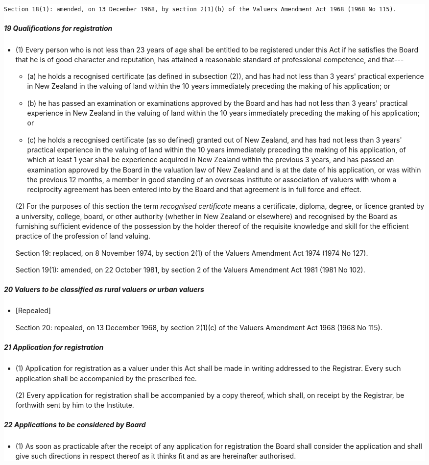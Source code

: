     Section 18(1): amended, on 13 December 1968, by section 2(1)(b) of the Valuers Amendment Act 1968 (1968 No 115).

##### 19 Qualifications for registration
    
*   (1) Every person who is not less than 23 years of age shall be entitled to be registered under this Act if he satisfies the Board that he is of good character and reputation, has attained a reasonable standard of professional competence, and that---
        
    *   (a) he holds a recognised certificate (as defined in subsection (2)), and has had not less than 3 years' practical experience in New Zealand in the valuing of land within the 10 years immediately preceding the making of his application; or
    
    *   (b) he has passed an examination or examinations approved by the Board and has had not less than 3 years' practical experience in New Zealand in the valuing of land within the 10 years immediately preceding the making of his application; or
    
    *   (c) he holds a recognised certificate (as so defined) granted out of New Zealand, and has had not less than 3 years' practical experience in the valuing of land within the 10 years immediately preceding the making of his application, of which at least 1 year shall be experience acquired in New Zealand within the previous 3 years, and has passed an examination approved by the Board in the valuation law of New Zealand and is at the date of his application, or was within the previous 12 months, a member in good standing of an overseas institute or association of valuers with whom a reciprocity agreement has been entered into by the Board and that agreement is in full force and effect.
    
    (2) For the purposes of this section the term _recognised certificate_ means a certificate, diploma, degree, or licence granted by a university, college, board, or other authority (whether in New Zealand or elsewhere) and recognised by the Board as furnishing sufficient evidence of the possession by the holder thereof of the requisite knowledge and skill for the efficient practice of the profession of land valuing.
    
    Section 19: replaced, on 8 November 1974, by section 2(1) of the Valuers Amendment Act 1974 (1974 No 127).
    
    Section 19(1): amended, on 22 October 1981, by section 2 of the Valuers Amendment Act 1981 (1981 No 102).

##### 20 Valuers to be classified as rural valuers or urban valuers
    
*   \[Repealed\]
    
    Section 20: repealed, on 13 December 1968, by section 2(1)(c) of the Valuers Amendment Act 1968 (1968 No 115).

##### 21 Application for registration
    
*   (1) Application for registration as a valuer under this Act shall be made in writing addressed to the Registrar. Every such application shall be accompanied by the prescribed fee.
    
    (2) Every application for registration shall be accompanied by a copy thereof, which shall, on receipt by the Registrar, be forthwith sent by him to the Institute.

##### 22 Applications to be considered by Board
    
*   (1) As soon as practicable after the receipt of any application for registration the Board shall consider the application and shall give such directions in respect thereof as it thinks fit and as are hereinafter authorised.
    

[0]: http://www.legislation.govt.nz/act/public/1948/0063/latest/link.aspx?id=DLM195466
[1]: http://www.legislation.govt.nz/act/public/1948/0063/latest/whole.html#DLM249944
[2]: http://www.legislation.govt.nz/act/public/1948/0063/latest/whole.html#DLM249946
[3]: http://www.legislation.govt.nz/act/public/1948/0063/latest/whole.html#DLM249947
[4]: http://www.legislation.govt.nz/act/public/1948/0063/latest/whole.html#DLM4814457
[5]: http://www.legislation.govt.nz/act/public/1948/0063/latest/whole.html#DLM249978
[6]: http://www.legislation.govt.nz/act/public/1948/0063/latest/whole.html#DLM249979
[7]: http://www.legislation.govt.nz/act/public/1948/0063/latest/whole.html#DLM249981
[8]: http://www.legislation.govt.nz/act/public/1948/0063/latest/whole.html#DLM249982
[9]: http://www.legislation.govt.nz/act/public/1948/0063/latest/whole.html#DLM249983
[10]: http://www.legislation.govt.nz/act/public/1948/0063/latest/whole.html#DLM249985
[11]: http://www.legislation.govt.nz/act/public/1948/0063/latest/whole.html#DLM4814458
[12]: http://www.legislation.govt.nz/act/public/1948/0063/latest/whole.html#DLM249987
[13]: http://www.legislation.govt.nz/act/public/1948/0063/latest/whole.html#DLM249988
[14]: http://www.legislation.govt.nz/act/public/1948/0063/latest/whole.html#DLM249990
[15]: http://www.legislation.govt.nz/act/public/1948/0063/latest/whole.html#DLM249992
[16]: http://www.legislation.govt.nz/act/public/1948/0063/latest/whole.html#DLM249994
[17]: http://www.legislation.govt.nz/act/public/1948/0063/latest/whole.html#DLM249995
[18]: http://www.legislation.govt.nz/act/public/1948/0063/latest/whole.html#DLM249996
[19]: http://www.legislation.govt.nz/act/public/1948/0063/latest/whole.html#DLM249997
[20]: http://www.legislation.govt.nz/act/public/1948/0063/latest/whole.html#DLM249998
[21]: http://www.legislation.govt.nz/act/public/1948/0063/latest/whole.html#DLM250502
[22]: http://www.legislation.govt.nz/act/public/1948/0063/latest/whole.html#DLM4814462
[23]: http://www.legislation.govt.nz/act/public/1948/0063/latest/whole.html#DLM250504
[24]: http://www.legislation.govt.nz/act/public/1948/0063/latest/whole.html#DLM250506
[25]: http://www.legislation.govt.nz/act/public/1948/0063/latest/whole.html#DLM250510
[26]: http://www.legislation.govt.nz/act/public/1948/0063/latest/whole.html#DLM250512
[27]: http://www.legislation.govt.nz/act/public/1948/0063/latest/whole.html#DLM250513
[28]: http://www.legislation.govt.nz/act/public/1948/0063/latest/whole.html#DLM250514
[29]: http://www.legislation.govt.nz/act/public/1948/0063/latest/whole.html#DLM250515
[30]: http://www.legislation.govt.nz/act/public/1948/0063/latest/whole.html#DLM250517
[31]: http://www.legislation.govt.nz/act/public/1948/0063/latest/whole.html#DLM250519
[32]: http://www.legislation.govt.nz/act/public/1948/0063/latest/whole.html#DLM250520
[33]: http://www.legislation.govt.nz/act/public/1948/0063/latest/whole.html#DLM250521
[34]: http://www.legislation.govt.nz/act/public/1948/0063/latest/whole.html#DLM250522
[35]: http://www.legislation.govt.nz/act/public/1948/0063/latest/whole.html#DLM250523
[36]: http://www.legislation.govt.nz/act/public/1948/0063/latest/whole.html#DLM250525
[37]: http://www.legislation.govt.nz/act/public/1948/0063/latest/whole.html#DLM4814463
[38]: http://www.legislation.govt.nz/act/public/1948/0063/latest/whole.html#DLM250528
[39]: http://www.legislation.govt.nz/act/public/1948/0063/latest/whole.html#DLM250530
[40]: http://www.legislation.govt.nz/act/public/1948/0063/latest/whole.html#DLM250534
[41]: http://www.legislation.govt.nz/act/public/1948/0063/latest/whole.html#DLM250539
[42]: http://www.legislation.govt.nz/act/public/1948/0063/latest/whole.html#DLM250541
[43]: http://www.legislation.govt.nz/act/public/1948/0063/latest/whole.html#DLM4814464
[44]: http://www.legislation.govt.nz/act/public/1948/0063/latest/whole.html#DLM250544
[45]: http://www.legislation.govt.nz/act/public/1948/0063/latest/whole.html#DLM4814465
[46]: http://www.legislation.govt.nz/act/public/1948/0063/latest/whole.html#DLM250548
[47]: http://www.legislation.govt.nz/act/public/1948/0063/latest/whole.html#DLM250551
[48]: http://www.legislation.govt.nz/act/public/1948/0063/latest/whole.html#DLM4814466
[49]: http://www.legislation.govt.nz/act/public/1948/0063/latest/whole.html#DLM250554
[50]: http://www.legislation.govt.nz/act/public/1948/0063/latest/whole.html#DLM4814467
[51]: http://www.legislation.govt.nz/act/public/1948/0063/latest/whole.html#DLM250557
[52]: http://www.legislation.govt.nz/act/public/1948/0063/latest/whole.html#DLM250565
[53]: http://www.legislation.govt.nz/act/public/1948/0063/latest/whole.html#DLM250568
[54]: http://www.legislation.govt.nz/act/public/1948/0063/latest/whole.html#DLM250569
[55]: http://www.legislation.govt.nz/act/public/1948/0063/latest/whole.html#DLM250570
[56]: http://www.legislation.govt.nz/act/public/1948/0063/latest/whole.html#DLM4814468
[57]: http://www.legislation.govt.nz/act/public/1948/0063/latest/whole.html#DLM250573
[58]: http://www.legislation.govt.nz/act/public/1948/0063/latest/whole.html#DLM250574
[59]: http://www.legislation.govt.nz/act/public/1948/0063/latest/whole.html#DLM250575
[60]: http://www.legislation.govt.nz/act/public/1948/0063/latest/whole.html#DLM250576
[61]: http://www.legislation.govt.nz/act/public/1948/0063/latest/whole.html#DLM250579
[62]: http://www.legislation.govt.nz/act/public/1948/0063/latest/link.aspx?id=DLM129109
[63]: http://www.legislation.govt.nz/act/public/1948/0063/latest/link.aspx?id=DLM427717
[64]: http://www.legislation.govt.nz/act/public/1948/0063/latest/link.aspx?id=DLM362661
[65]: http://www.legislation.govt.nz/act/public/1948/0063/latest/link.aspx?id=DLM264952
[66]: http://www.legislation.govt.nz/act/public/1948/0063/latest/link.aspx?id=DLM264982
[67]: http://www.legislation.govt.nz/act/public/1948/0063/latest/link.aspx?id=DLM175774
[68]: http://www.legislation.govt.nz/act/public/1948/0063/latest/link.aspx?id=DLM410747
[69]: http://www.legislation.govt.nz/act/public/1948/0063/latest/link.aspx?id=DLM410748
[70]: http://www.legislation.govt.nz/act/public/1948/0063/latest/link.aspx?id=DLM410749
[71]: http://www.legislation.govt.nz/act/public/1948/0063/latest/link.aspx?id=DLM3360714
[72]: http://www.legislation.govt.nz/act/public/1948/0063/latest/link.aspx?id=DLM35085
[73]: http://www.legislation.govt.nz/act/public/1948/0063/latest/link.aspx?id=DLM88548
[74]: http://www.legislation.govt.nz/act/public/1948/0063/latest/link.aspx?id=DLM366890
[75]: http://www.legislation.govt.nz/act/public/1948/0063/latest/link.aspx?id=DLM408960
[76]: http://www.legislation.govt.nz/act/public/1948/0063/latest/link.aspx?id=DLM88957
[77]: http://www.legislation.govt.nz/act/public/1948/0063/latest/link.aspx?id=DLM195558
[78]: http://www.pco.parliament.govt.nz/reprints/
[79]: http://www.legislation.govt.nz/act/public/1948/0063/latest/link.aspx?id=DLM195439
[80]: http://www.pco.parliament.govt.nz/editorial-conventions/
[81]: http://www.legislation.govt.nz/act/public/1948/0063/latest/link.aspx?id=DLM195468
[82]: http://www.legislation.govt.nz/act/public/1948/0063/latest/link.aspx?id=DLM195470
[83]: http://www.legislation.govt.nz/act/public/1948/0063/latest/link.aspx?id=DLM362658
[84]: http://www.legislation.govt.nz/act/public/1948/0063/latest/link.aspx?id=DLM410745